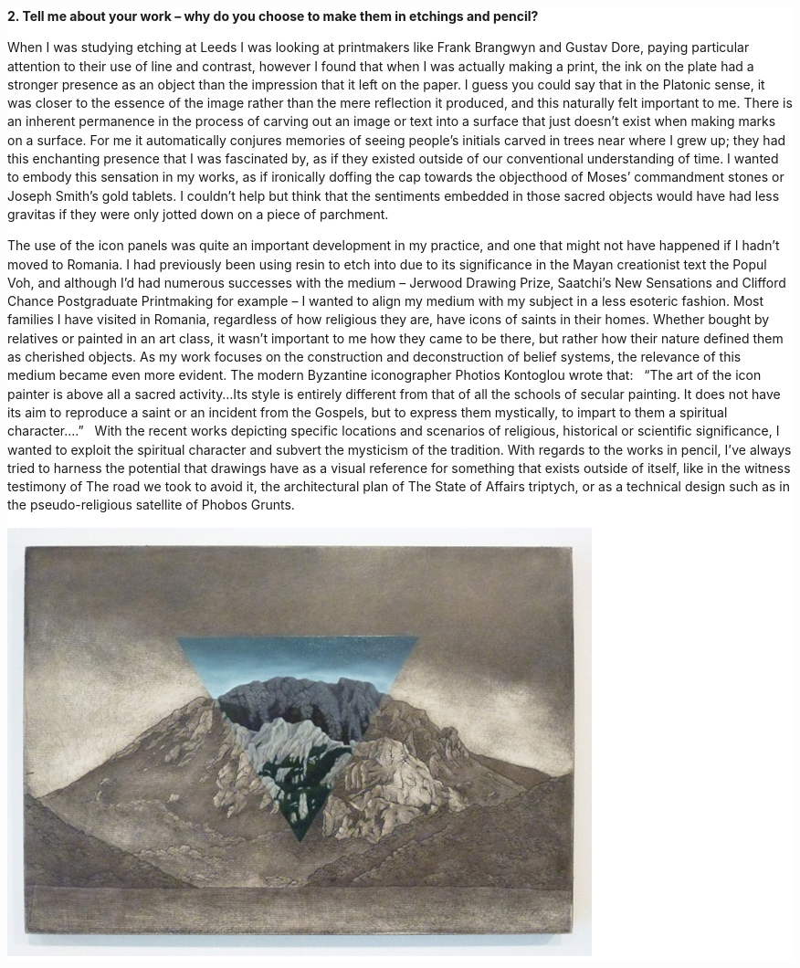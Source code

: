 **2. Tell me about your work – why do you choose to make them in etchings and pencil?**

When I was studying etching at Leeds I was looking at printmakers like Frank Brangwyn and Gustav Dore, paying particular attention to their use of line and contrast, however I found that when I was actually making a print, the ink on the plate had a stronger presence as an object than the impression that it left on the paper. I guess you could say that in the Platonic sense, it was closer to the essence of the image rather than the mere reflection it produced, and this naturally felt important to me. There is an inherent permanence in the process of carving out an image or text into a surface that just doesn’t exist when making marks on a surface. For me it automatically conjures memories of seeing people’s initials carved in trees near where I grew up; they had this enchanting presence that I was fascinated by, as if they existed outside of our conventional understanding of time. I wanted to embody this sensation in my works, as if ironically doffing the cap towards the objecthood of Moses’ commandment stones or Joseph Smith’s gold tablets. I couldn’t help but think that the sentiments embedded in those sacred objects would have had less gravitas if they were only jotted down on a piece of parchment.

The use of the icon panels was quite an important development in my practice, and one that might not have happened if I hadn’t moved to Romania. I had previously been using resin to etch into due to its significance in the Mayan creationist text the Popul Voh, and although I’d had numerous successes with the medium – Jerwood Drawing Prize, Saatchi’s New Sensations and Clifford Chance Postgraduate Printmaking for example – I wanted to align my medium with my subject in a less esoteric fashion. Most families I have visited in Romania, regardless of how religious they are, have icons of saints in their homes. Whether bought by relatives or painted in an art class, it wasn’t important to me how they came to be there, but rather how their nature defined them as cherished objects. As my work focuses on the construction and deconstruction of belief systems, the relevance of this medium became even more evident. The modern Byzantine iconographer Photios Kontoglou wrote that:
 
“The art of the icon painter is above all a sacred activity…Its style is entirely different from that of all the schools of secular painting. It does not have its aim to reproduce a saint or an incident from the Gospels, but to express them mystically, to impart to them a spiritual character….”
 
With the recent works depicting specific locations and scenarios of religious, historical or scientific significance, I wanted to exploit the spiritual character and subvert the mysticism of the tradition. With regards to the works in pencil, I’ve always tried to harness the potential that drawings have as a visual reference for something that exists outside of itself, like in the witness testimony of The road we took to avoid it, the architectural plan of The State of Affairs triptych, or as a technical design such as in the pseudo-religious satellite of Phobos Grunts.

![](./images/Pic-de-Bugarach-660px_k7mgfm.jpg "Pic de Bugarach (660px)")
 